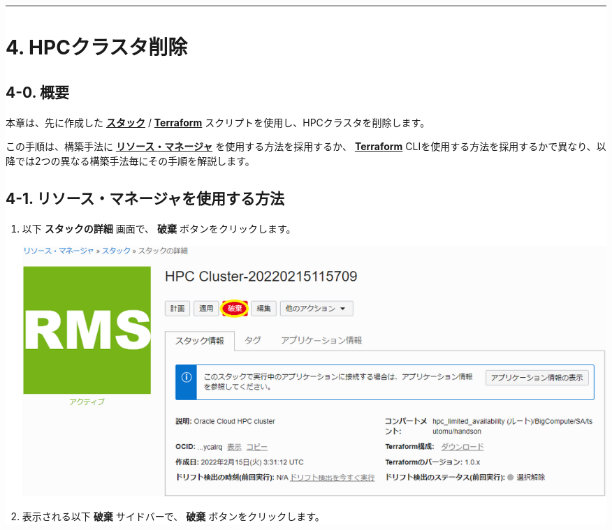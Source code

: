 ***
# 4. HPCクラスタ削除

## 4-0. 概要

本章は、先に作成した **[スタック](/ocitutorials/hpc/#5-3-スタック)** / **[Terraform](/ocitutorials/hpc/#5-12-terraform)** スクリプトを使用し、HPCクラスタを削除します。

この手順は、構築手法に **[リソース・マネージャ](/ocitutorials/hpc/#5-2-リソースマネージャ)** を使用する方法を採用するか、 **[Terraform](/ocitutorials/hpc/#5-12-terraform)** CLIを使用する方法を採用するかで異なり、以降では2つの異なる構築手法毎にその手順を解説します。

## 4-1. リソース・マネージャを使用する方法

1. 以下 **スタックの詳細** 画面で、 **破棄** ボタンをクリックします。

   ![画面ショット](stack_page10.png)

2. 表示される以下 **破棄** サイドバーで、 **破棄** ボタンをクリックします。
